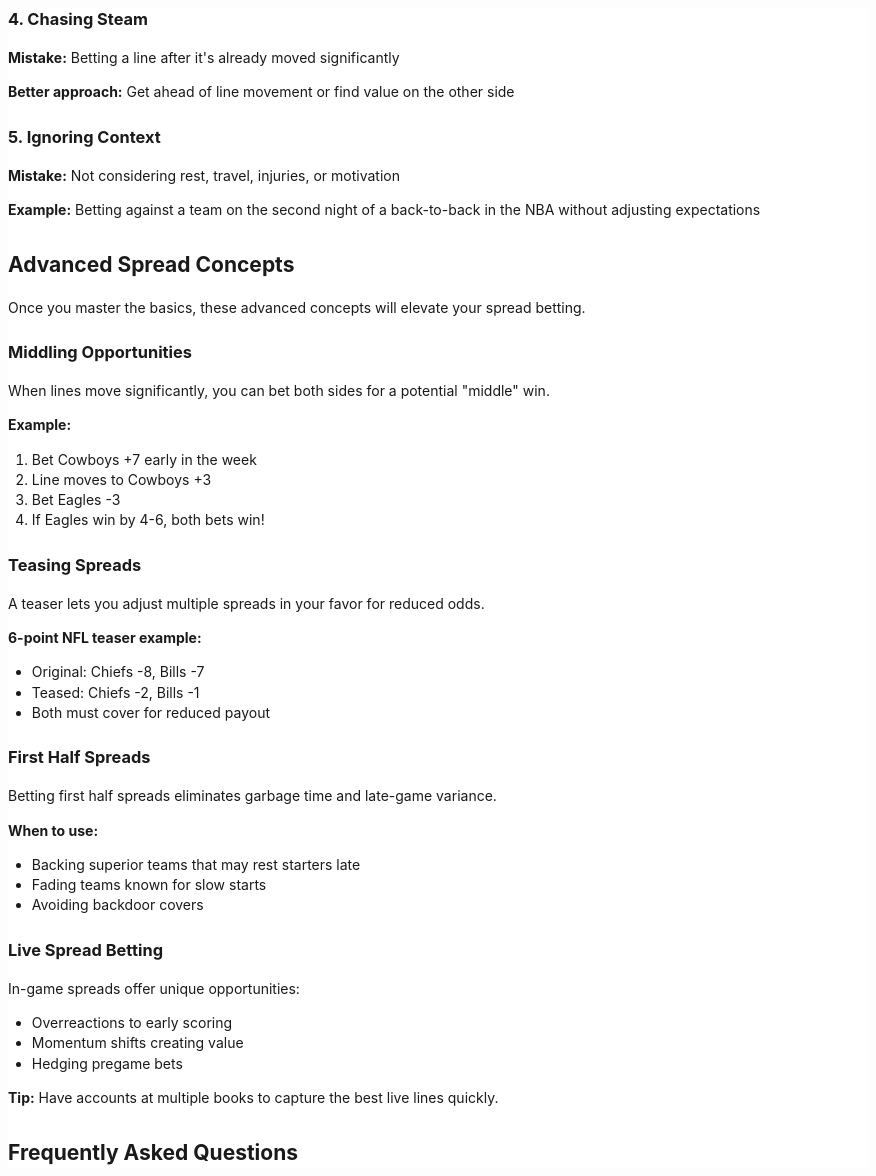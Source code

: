 ### 4. Chasing Steam

**Mistake:** Betting a line after it's already moved significantly

**Better approach:** Get ahead of line movement or find value on the other side

### 5. Ignoring Context

**Mistake:** Not considering rest, travel, injuries, or motivation

**Example:** Betting against a team on the second night of a back-to-back in the NBA without adjusting expectations

## Advanced Spread Concepts

Once you master the basics, these advanced concepts will elevate your spread betting.

### Middling Opportunities

When lines move significantly, you can bet both sides for a potential "middle" win.

**Example:**
1. Bet Cowboys +7 early in the week
2. Line moves to Cowboys +3
3. Bet Eagles -3
4. If Eagles win by 4-6, both bets win!

### Teasing Spreads

A teaser lets you adjust multiple spreads in your favor for reduced odds.

**6-point NFL teaser example:**
- Original: Chiefs -8, Bills -7
- Teased: Chiefs -2, Bills -1
- Both must cover for reduced payout

### First Half Spreads

Betting first half spreads eliminates garbage time and late-game variance.

**When to use:**
- Backing superior teams that may rest starters late
- Fading teams known for slow starts
- Avoiding backdoor covers

### Live Spread Betting

In-game spreads offer unique opportunities:
- Overreactions to early scoring
- Momentum shifts creating value
- Hedging pregame bets

**Tip:** Have accounts at multiple books to capture the best live lines quickly.

## Frequently Asked Questions
